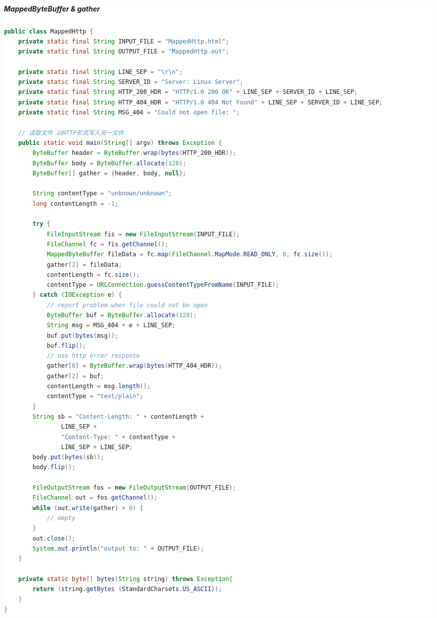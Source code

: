 

##### MappedByteBuffer & gather

```java
public class MappedHttp {
    private static final String INPUT_FILE = "MappedHttp.html";
    private static final String OUTPUT_FILE = "MappedHttp.out";

    private static final String LINE_SEP = "\r\n";
    private static final String SERVER_ID = "Server: Linux Server";
    private static final String HTTP_200_HDR = "HTTP/1.0 200 OK" + LINE_SEP + SERVER_ID + LINE_SEP;
    private static final String HTTP_404_HDR = "HTTP/1.0 404 Not Found" + LINE_SEP + SERVER_ID + LINE_SEP;
    private static final String MSG_404 = "Could not open file: ";

    // 读取文件 以HTTP形式写入另一文件
    public static void main(String[] argv) throws Exception {
        ByteBuffer header = ByteBuffer.wrap(bytes(HTTP_200_HDR));
        ByteBuffer body = ByteBuffer.allocate(128);
        ByteBuffer[] gather = {header, body, null};

        String contentType = "unknown/unknown";
        long contentLength = -1;

        try {
            FileInputStream fis = new FileInputStream(INPUT_FILE);
            FileChannel fc = fis.getChannel();
            MappedByteBuffer fileData = fc.map(FileChannel.MapMode.READ_ONLY, 0, fc.size());
            gather[2] = fileData;
            contentLength = fc.size();
            contentType = URLConnection.guessContentTypeFromName(INPUT_FILE);
        } catch (IOException e) {
            // report problem when file could not be open
            ByteBuffer buf = ByteBuffer.allocate(128);
            String msg = MSG_404 + e + LINE_SEP;
            buf.put(bytes(msg));
            buf.flip();
            // use http error response
            gather[0] = ByteBuffer.wrap(bytes(HTTP_404_HDR));
            gather[2] = buf;
            contentLength = msg.length();
            contentType = "text/plain";
        }
        String sb = "Content-Length: " + contentLength +
                LINE_SEP +
                "Content-Type: " + contentType +
                LINE_SEP + LINE_SEP;
        body.put(bytes(sb));
        body.flip();

        FileOutputStream fos = new FileOutputStream(OUTPUT_FILE);
        FileChannel out = fos.getChannel();
        while (out.write(gather) > 0) {
            // empty
        }
        out.close();
        System.out.println("output to: " + OUTPUT_FILE);
    }

    private static byte[] bytes(String string) throws Exception{
        return (string.getBytes (StandardCharsets.US_ASCII));
    }
}
```